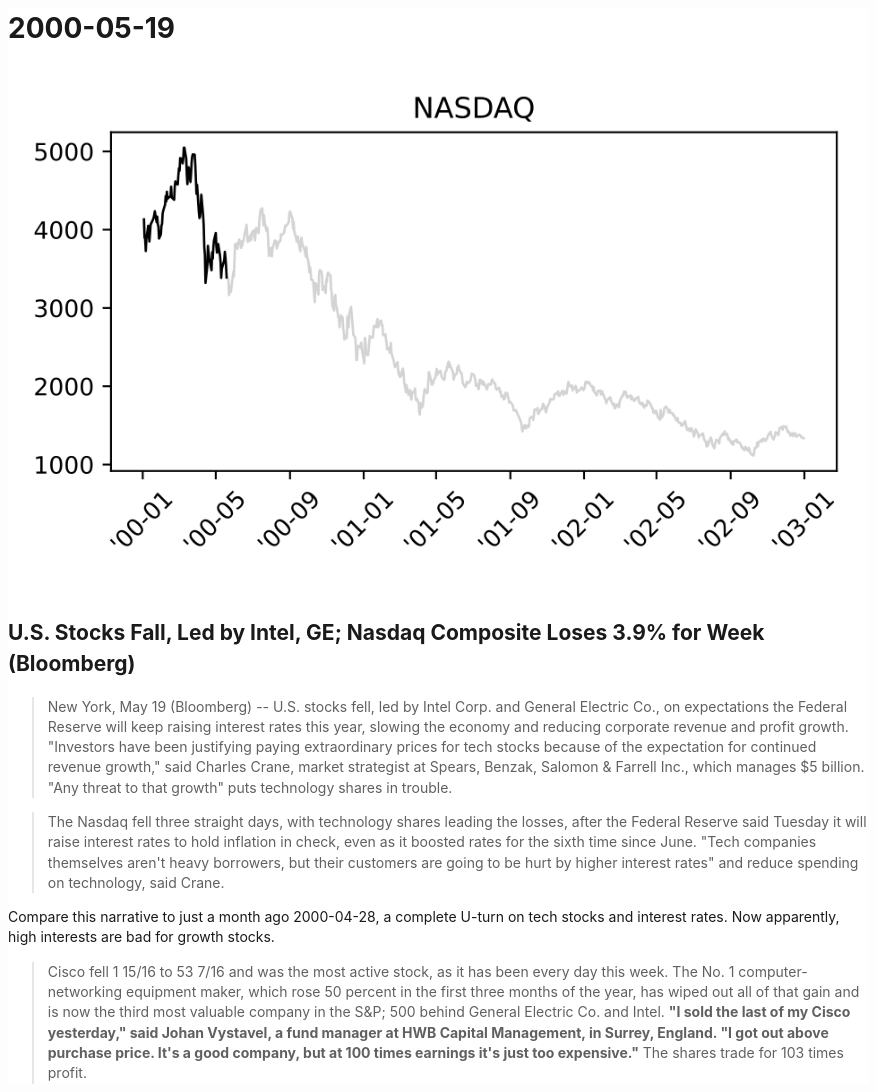 # 2000-05-19

![](./plots/nasdaq_2000-05-19.svg)

## U.S. Stocks Fall, Led by Intel, GE; Nasdaq Composite Loses 3.9% for Week (Bloomberg)

> New York, May 19 (Bloomberg) -- U.S. stocks fell, led by Intel Corp. and General Electric Co., on expectations the Federal Reserve will keep raising interest rates this year, slowing the economy and reducing corporate revenue and profit growth. 
"Investors have been justifying paying extraordinary prices for tech stocks because of the expectation for continued revenue growth," said Charles Crane, market strategist at Spears, Benzak, Salomon & Farrell Inc., which manages $5 billion. "Any threat to that growth" puts technology shares in trouble.

> The Nasdaq fell three straight days, with technology shares leading the losses, after the Federal Reserve said Tuesday it will raise interest rates to hold inflation in check, even as it boosted rates for the sixth time since June. 
"Tech companies themselves aren't heavy borrowers, but their customers are going to be hurt by higher interest rates" and reduce spending on technology, said Crane.

Compare this narrative to just a month ago 2000-04-28, a complete U-turn on tech stocks and interest rates. Now apparently, high interests are bad for growth stocks.

> Cisco fell 1 15/16 to 53 7/16 and was the most active stock, as it has been every day this week. The No. 1 computer-networking equipment maker, which rose 50 percent in the first three months of the year, has wiped out all of that gain and is now the third most valuable company in the S&P; 500 behind General Electric Co. and Intel.
**"I sold the last of my Cisco yesterday," said Johan Vystavel, a fund manager at HWB Capital Management, in Surrey, England. "I got out above purchase price. It's a good company, but at 100 times earnings it's just too expensive."** The shares trade for 103 times profit.
